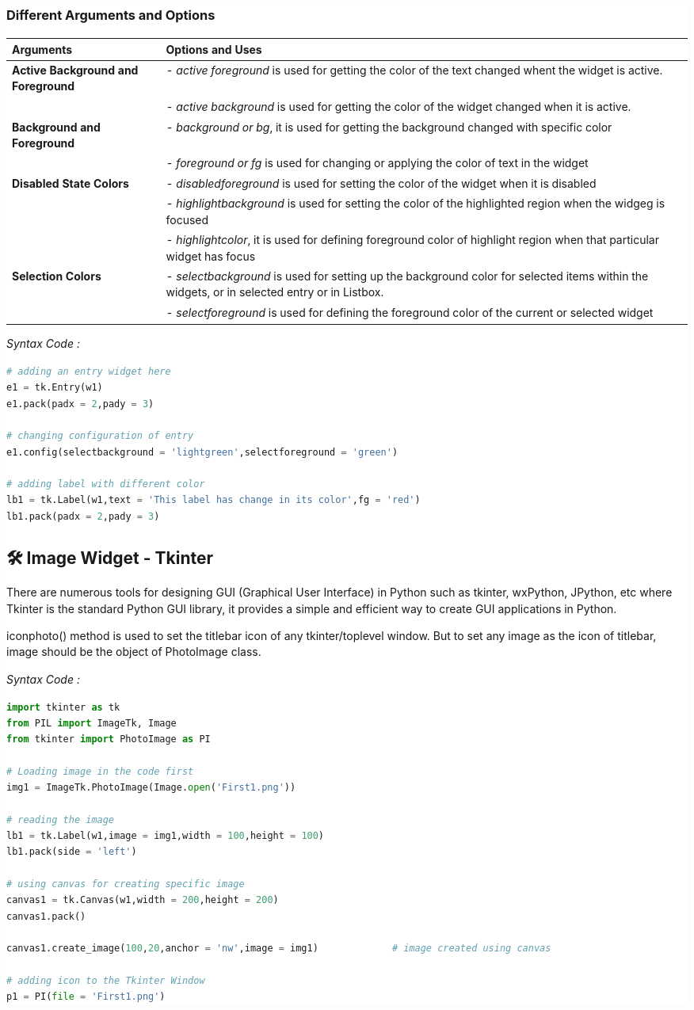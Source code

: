 ### Different Arguments and Options

| **Arguments** | **Options and Uses** |
| :------------ | :------------------- |
| **Active Background and Foreground** | - *active foreground* is used for getting the color of the text changed whent the widget is active. |
| | - *active background* is used for getting the color of the widget changed when it is active. |
| **Background and Foreground** | - *background or bg*, it is used for getting the background changed with specific color |
| | - *foreground or fg* is used for changing or applying the color of text in the widget |
| **Disabled State Colors** | - *disabledforeground* is used for setting the color of the widget when it is disabled |
| | - *highlightbackground* is used for setting the color of the highlighted region when the widgeg is focused |
| | - *highlightcolor*, it is used for defining foreground color of highlight region when that particular widget has focus |
| **Selection Colors** | - *selectbackground* is used for setting up the background color for selected items within the widgets, or in selected entry or in Listbox. |
| | - *selectforeground* is used for defining the foreground color of the current or selected widget |

*Syntax Code :*

```python
# adding an entry widget here
e1 = tk.Entry(w1)
e1.pack(padx = 2,pady = 3)

# changing configuration of entry
e1.config(selectbackground = 'lightgreen',selectforeground = 'green')

# adding label with different color
lb1 = tk.Label(w1,text = 'This label has change in its color',fg = 'red')
lb1.pack(padx = 2,pady = 3)
```

## 🛠 Image Widget - Tkinter

There are numerous tools for designing GUI (Graphical User Interface) in Python such as tkinter, wxPython, JPython, etc where Tkinter is the standard Python GUI library, it provides a simple and efficient way to create GUI applications in Python.

iconphoto() method is used to set the titlebar icon of any tkinter/toplevel window. But to set any image as the icon of titlebar, image should be the object of PhotoImage class.

*Syntax Code :*

```python
import tkinter as tk 
from PIL import ImageTk, Image
from tkinter import PhotoImage as PI

# Loading image in the code first
img1 = ImageTk.PhotoImage(Image.open('First1.png'))

# reading the image
lb1 = tk.Label(w1,image = img1,width = 100,height = 100)
lb1.pack(side = 'left')

# using canvas for creating specific image
canvas1 = tk.Canvas(w1,width = 200,height = 200)
canvas1.pack()

canvas1.create_image(100,20,anchor = 'nw',image = img1)             # image created using canvas

# adding icon to the Tkinter Window
p1 = PI(file = 'First1.png')
```